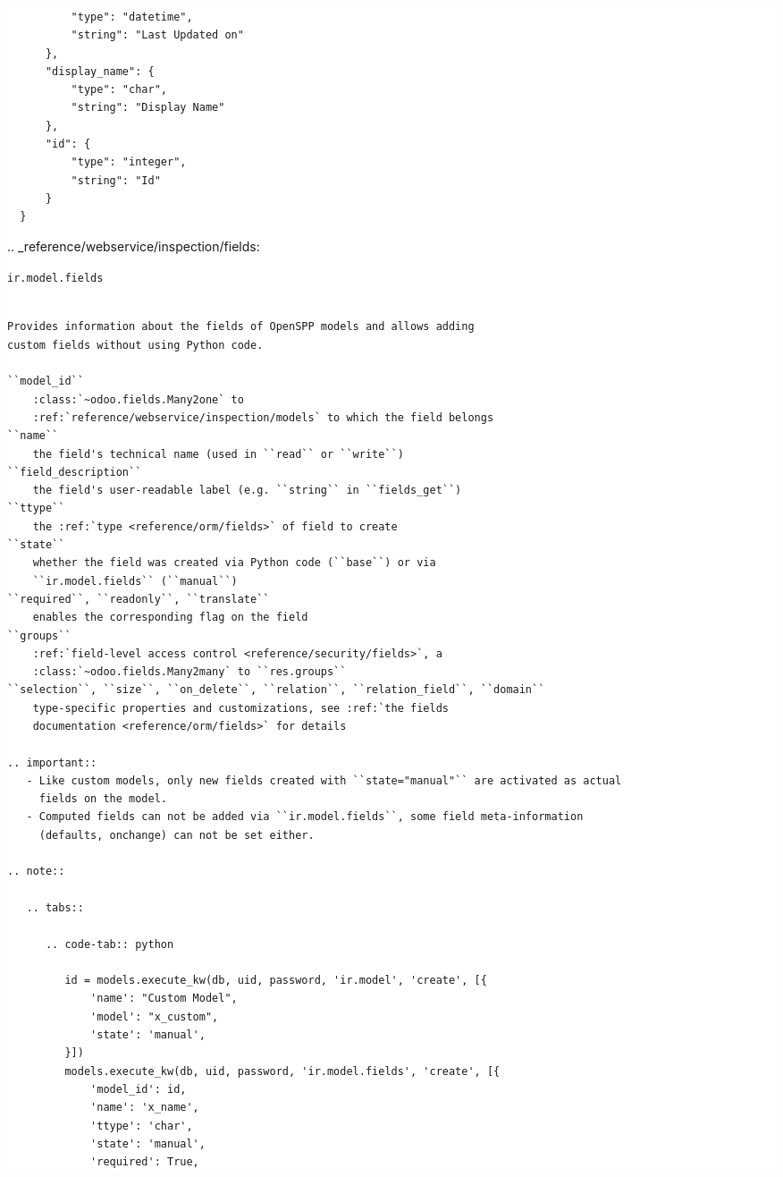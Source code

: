               "type": "datetime",
              "string": "Last Updated on"
          },
          "display_name": {
              "type": "char",
              "string": "Display Name"
          },
          "id": {
              "type": "integer",
              "string": "Id"
          }
      }

.. _reference/webservice/inspection/fields:

``ir.model.fields``
~~~~~~~~~~~~~~~~~~~

Provides information about the fields of OpenSPP models and allows adding
custom fields without using Python code.

``model_id``
    :class:`~odoo.fields.Many2one` to
    :ref:`reference/webservice/inspection/models` to which the field belongs
``name``
    the field's technical name (used in ``read`` or ``write``)
``field_description``
    the field's user-readable label (e.g. ``string`` in ``fields_get``)
``ttype``
    the :ref:`type <reference/orm/fields>` of field to create
``state``
    whether the field was created via Python code (``base``) or via
    ``ir.model.fields`` (``manual``)
``required``, ``readonly``, ``translate``
    enables the corresponding flag on the field
``groups``
    :ref:`field-level access control <reference/security/fields>`, a
    :class:`~odoo.fields.Many2many` to ``res.groups``
``selection``, ``size``, ``on_delete``, ``relation``, ``relation_field``, ``domain``
    type-specific properties and customizations, see :ref:`the fields
    documentation <reference/orm/fields>` for details

.. important::
   - Like custom models, only new fields created with ``state="manual"`` are activated as actual
     fields on the model.
   - Computed fields can not be added via ``ir.model.fields``, some field meta-information
     (defaults, onchange) can not be set either.

.. note::

   .. tabs::

      .. code-tab:: python

         id = models.execute_kw(db, uid, password, 'ir.model', 'create', [{
             'name': "Custom Model",
             'model': "x_custom",
             'state': 'manual',
         }])
         models.execute_kw(db, uid, password, 'ir.model.fields', 'create', [{
             'model_id': id,
             'name': 'x_name',
             'ttype': 'char',
             'state': 'manual',
             'required': True,
~~~~~~~~~~~~~~~~~~~